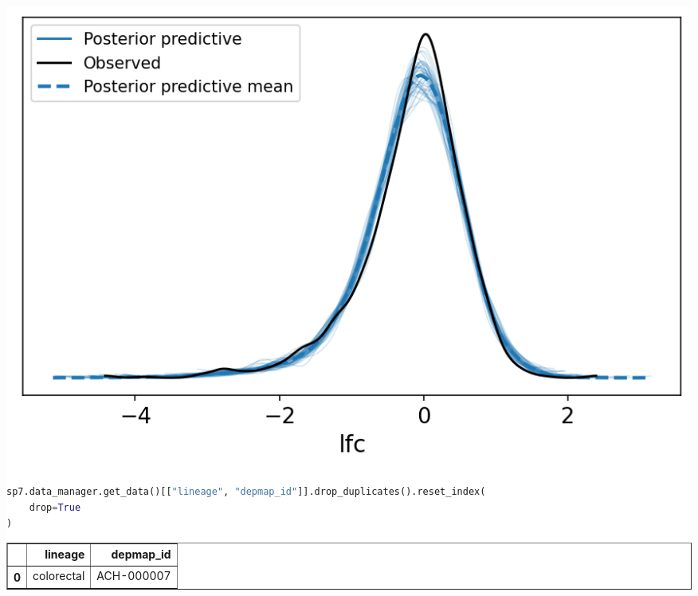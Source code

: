 ![png](025_010_fit-model-analysis_files/025_010_fit-model-analysis_25_0.png)

```python
sp7.data_manager.get_data()[["lineage", "depmap_id"]].drop_duplicates().reset_index(
    drop=True
)
```

<div>
<style scoped>
    .dataframe tbody tr th:only-of-type {
        vertical-align: middle;
    }

    .dataframe tbody tr th {
        vertical-align: top;
    }

    .dataframe thead th {
        text-align: right;
    }
</style>
<table border="1" class="dataframe">
  <thead>
    <tr style="text-align: right;">
      <th></th>
      <th>lineage</th>
      <th>depmap_id</th>
    </tr>
  </thead>
  <tbody>
    <tr>
      <th>0</th>
      <td>colorectal</td>
      <td>ACH-000007</td>
    </tr>